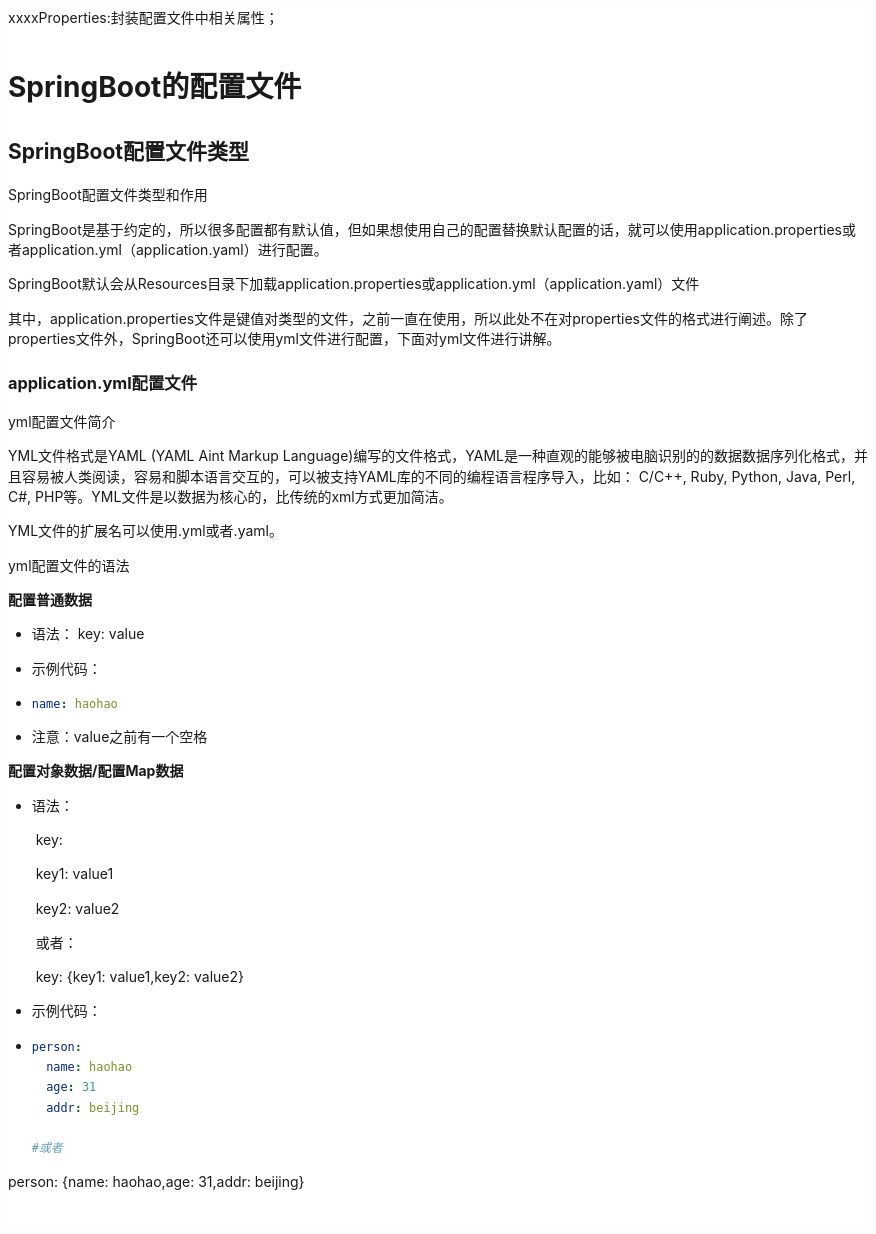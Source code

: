 xxxxProperties:封装配置文件中相关属性； 



# SpringBoot的配置文件

## SpringBoot配置文件类型

SpringBoot配置文件类型和作用

SpringBoot是基于约定的，所以很多配置都有默认值，但如果想使用自己的配置替换默认配置的话，就可以使用application.properties或者application.yml（application.yaml）进行配置。

SpringBoot默认会从Resources目录下加载application.properties或application.yml（application.yaml）文件

其中，application.properties文件是键值对类型的文件，之前一直在使用，所以此处不在对properties文件的格式进行阐述。除了properties文件外，SpringBoot还可以使用yml文件进行配置，下面对yml文件进行讲解。

### application.yml配置文件

yml配置文件简介

YML文件格式是YAML (YAML Aint Markup Language)编写的文件格式，YAML是一种直观的能够被电脑识别的的数据数据序列化格式，并且容易被人类阅读，容易和脚本语言交互的，可以被支持YAML库的不同的编程语言程序导入，比如： C/C++, Ruby, Python, Java, Perl, C#, PHP等。YML文件是以数据为核心的，比传统的xml方式更加简洁。

YML文件的扩展名可以使用.yml或者.yaml。

 yml配置文件的语法

**配置普通数据**

- 语法： key: value

- 示例代码：

- ```yaml
  name: haohao
  ```

- 注意：value之前有一个空格

**配置对象数据/配置Map数据**

- 语法： 

  ​	key: 

  ​		key1: value1

  ​		key2: value2

  ​	或者：

  ​	key: {key1: value1,key2: value2}

- 示例代码：

- ```yaml
  person:
    name: haohao
    age: 31
    addr: beijing

  #或者
person: {name: haohao,age: 31,addr: beijing}
  ```
  
